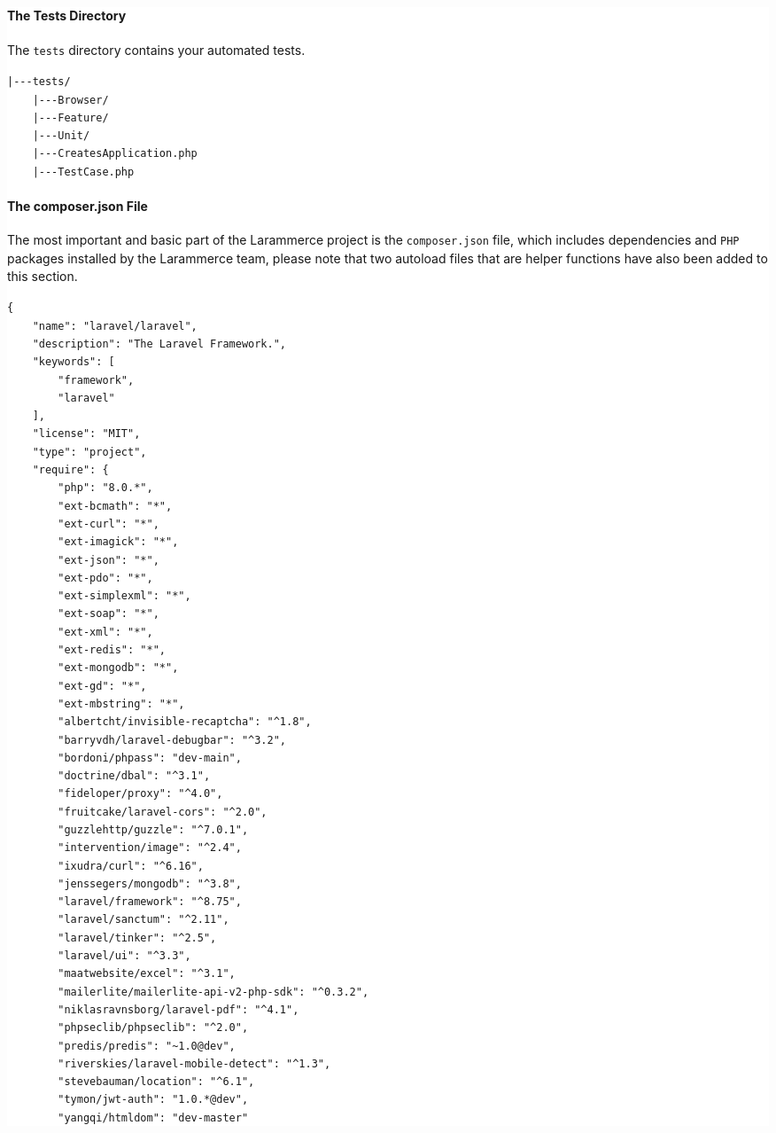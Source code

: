 #### The Tests Directory

The `tests` directory contains your automated tests.

```php{1}
|---tests/
    |---Browser/
    |---Feature/
    |---Unit/
    |---CreatesApplication.php
    |---TestCase.php
```

#### The composer.json File

The most important and basic part of the Larammerce project is the `composer.json` file,
which includes dependencies and `PHP` packages installed by the Larammerce team, please note that two autoload files that are helper functions have also been added to this section.

```php{10-47,64-65}
{
    "name": "laravel/laravel",
    "description": "The Laravel Framework.",
    "keywords": [
        "framework",
        "laravel"
    ],
    "license": "MIT",
    "type": "project",
    "require": {
        "php": "8.0.*",
        "ext-bcmath": "*",
        "ext-curl": "*",
        "ext-imagick": "*",
        "ext-json": "*",
        "ext-pdo": "*",
        "ext-simplexml": "*",
        "ext-soap": "*",
        "ext-xml": "*",
        "ext-redis": "*",
        "ext-mongodb": "*",
        "ext-gd": "*",
        "ext-mbstring": "*",
        "albertcht/invisible-recaptcha": "^1.8",
        "barryvdh/laravel-debugbar": "^3.2",
        "bordoni/phpass": "dev-main",
        "doctrine/dbal": "^3.1",
        "fideloper/proxy": "^4.0",
        "fruitcake/laravel-cors": "^2.0",
        "guzzlehttp/guzzle": "^7.0.1",
        "intervention/image": "^2.4",
        "ixudra/curl": "^6.16",
        "jenssegers/mongodb": "^3.8",
        "laravel/framework": "^8.75",
        "laravel/sanctum": "^2.11",
        "laravel/tinker": "^2.5",
        "laravel/ui": "^3.3",
        "maatwebsite/excel": "^3.1",
        "mailerlite/mailerlite-api-v2-php-sdk": "^0.3.2",
        "niklasravnsborg/laravel-pdf": "^4.1",
        "phpseclib/phpseclib": "^2.0",
        "predis/predis": "~1.0@dev",
        "riverskies/laravel-mobile-detect": "^1.3",
        "stevebauman/location": "^6.1",
        "tymon/jwt-auth": "1.0.*@dev",
        "yangqi/htmldom": "dev-master"
```